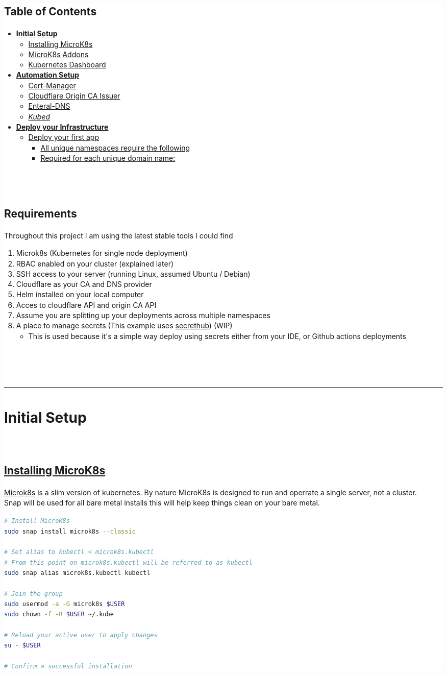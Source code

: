 ## Table of Contents
- [**Initial Setup**](#initial-setup)
    - [Installing MicroK8s](#installing-microk8s)
    - [MicroK8s Addons](#microk8s-addons)
    - [Kubernetes Dashboard](#kubernetes-dashboard)
- [**Automation Setup**](#automation-setup)
    - [Cert-Manager](#cert-manager)
    - [Cloudflare Origin CA Issuer](#cloudflare-origin-ca-issuer)
    - [Enteral-DNS](#enteral-dns)
    - [*Kubed*](#kubed)
- [**Deploy your Infrastructure**](#deploy-your-infrastructure)
    - [Deploy your first app](#deploy-your-first-app)
        - [All unique namespaces require the following](#all-unique-namespaces-require-the-following)
        - [Required for each unique domain name:](#required-for-each-unique-domain-name)


<br>
<br>

## **Requirements**
Throughout this project I am using the latest stable tools I could find

1. Microk8s (Kubernetes for single node deployment)
2. RBAC enabled on your cluster (explained later)
3. SSH access to your server (running Linux, assumed Ubuntu / Debian)
4. Cloudflare as your CA and DNS provider
5. Helm installed on your local computer
6. Acces to cloudflare API and origin CA API
7. Assume you are splitting up your deployments across multiple namespaces
8. A place to manage secrets (This example uses [secrethub](https://secrethub.io/)) (WIP)
    * This is used because it's a simple way deploy using secrets either from your IDE, or Github actions deployments

<br>
<br>
<br>

---
# **Initial Setup**
<br>

## [Installing MicroK8s](https://microk8s.io/docs)
[Microk8s](https://microk8s.io/) is a slim version of kubernetes.  By nature MicroK8s is designed to run and operrate a single server, not a cluster.\
Snap will be used for all bare metal installs this will help keep things clean on your bare metal.

```bash
# Install MicroK8s
sudo snap install microk8s --classic

# Set alias to kubectl < microk8s.kubectl
# From this point on microk8s.kubectl will be referred to as kubectl
sudo snap alias microk8s.kubectl kubectl

# Join the group
sudo usermod -a -G microk8s $USER
sudo chown -f -R $USER ~/.kube

# Reload your active user to apply changes
su - $USER

# Confirm a successful installation
```